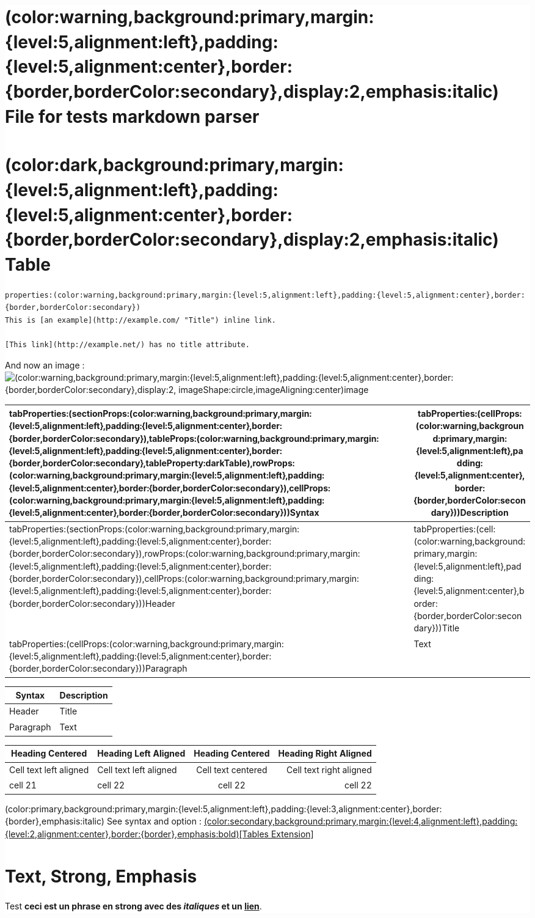 # (color:warning,background:primary,margin:{level:5,alignment:left},padding:{level:5,alignment:center},border:{border,borderColor:secondary},display:2,emphasis:italic) File for tests markdown parser

# (color:dark,background:primary,margin:{level:5,alignment:left},padding:{level:5,alignment:center},border:{border,borderColor:secondary},display:2,emphasis:italic) Table 

````
properties:(color:warning,background:primary,margin:{level:5,alignment:left},padding:{level:5,alignment:center},border:{border,borderColor:secondary})
This is [an example](http://example.com/ "Title") inline link.

[This link](http://example.net/) has no title attribute.
````

And now an image : ![(color:warning,background:primary,margin:{level:5,alignment:left},padding:{level:5,alignment:center},border:{border,borderColor:secondary},display:2, imageShape:circle,imageAligning:center)image](https://www.eclipse.org/images/egg-incubation.png)


| tabProperties:(sectionProps:(color:warning,background:primary,margin:{level:5,alignment:left},padding:{level:5,alignment:center},border:{border,borderColor:secondary}),tableProps:(color:warning,background:primary,margin:{level:5,alignment:left},padding:{level:5,alignment:center},border:{border,borderColor:secondary},tableProperty:darkTable),rowProps:(color:warning,background:primary,margin:{level:5,alignment:left},padding:{level:5,alignment:center},border:{border,borderColor:secondary}),cellProps:(color:warning,background:primary,margin:{level:5,alignment:left},padding:{level:5,alignment:center},border:{border,borderColor:secondary}))Syntax      | tabProperties:(cellProps:(color:warning,background:primary,margin:{level:5,alignment:left},padding:{level:5,alignment:center},border:{border,borderColor:secondary}))Description |
|:----------- | ----------- |
| tabProperties:(sectionProps:(color:warning,background:primary,margin:{level:5,alignment:left},padding:{level:5,alignment:center},border:{border,borderColor:secondary}),rowProps:(color:warning,background:primary,margin:{level:5,alignment:left},padding:{level:5,alignment:center},border:{border,borderColor:secondary}),cellProps:(color:warning,background:primary,margin:{level:5,alignment:left},padding:{level:5,alignment:center},border:{border,borderColor:secondary}))Header      | tabPproperties:(cell:(color:warning,background:primary,margin:{level:5,alignment:left},padding:{level:5,alignment:center},border:{border,borderColor:secondary}))Title       |
| tabProperties:(cellProps:(color:warning,background:primary,margin:{level:5,alignment:left},padding:{level:5,alignment:center},border:{border,borderColor:secondary}))Paragraph   | Text        |

| Syntax      | Description |
| ----------- | ----------- |
| Header      | Title       |
| Paragraph   | Text        |


|    Heading Centered    | Heading Left Aligned   |  Heading Centered  |   Heading Right Aligned |
|------------------------|:-----------------------|:------------------:|------------------------:|
| Cell text left aligned | Cell text left aligned | Cell text centered | Cell text right aligned |
| cell 21                | cell 22                |      cell 22       |                 cell 22 |

(color:primary,background:primary,margin:{level:5,alignment:left},padding:{level:3,alignment:center},border:{border},emphasis:italic) See syntax and option :
[(color:secondary,background:primary,margin:{level:4,alignment:left},padding:{level:2,alignment:center},border:{border},emphasis:bold)[Tables Extension]](https://github.com/vsch/flexmark-java/wiki/Tables-Extension)

# Text, Strong, Emphasis

Test **ceci est un phrase en strong avec des _italiques_ et un [lien](#)**.


[tests]: http://search.msn.com/    (MSN Search)
[uref]: http://search.msn.com/ (uref test) 
[id]: http://example.com/  "Optional Title Here"
[id]: http://example.com/  "Optional Title Here"
  [1]: http://google.com/        "Google"
  [2]: http://search.yahoo.com/  "Yahoo Search"
  [3]: http://search.msn.com/    "MSN Search"
  [1]: http://google.com/        "Google"
  [2]: http://search.yahoo.com/  "Yahoo Search"
  [3]: http://search.msn.com/    "MSN Search"
[foo]: http://example.com/  "Optional Title Here"
[foo]: http://example.com/  'Optional Title Here'
[foo]: http://example.com/  (Optional Title Here)
[Google]: http://google.com/